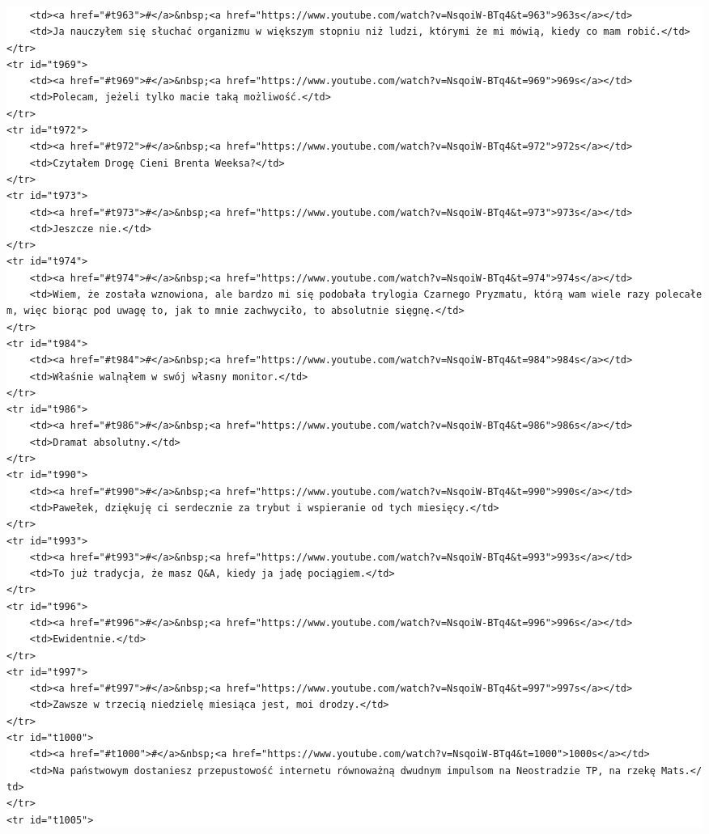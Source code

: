         <td><a href="#t963">#</a>&nbsp;<a href="https://www.youtube.com/watch?v=NsqoiW-BTq4&t=963">963s</a></td>
        <td>Ja nauczyłem się słuchać organizmu w większym stopniu niż ludzi, którymi że mi mówią, kiedy co mam robić.</td>
    </tr>
    <tr id="t969">
        <td><a href="#t969">#</a>&nbsp;<a href="https://www.youtube.com/watch?v=NsqoiW-BTq4&t=969">969s</a></td>
        <td>Polecam, jeżeli tylko macie taką możliwość.</td>
    </tr>
    <tr id="t972">
        <td><a href="#t972">#</a>&nbsp;<a href="https://www.youtube.com/watch?v=NsqoiW-BTq4&t=972">972s</a></td>
        <td>Czytałem Drogę Cieni Brenta Weeksa?</td>
    </tr>
    <tr id="t973">
        <td><a href="#t973">#</a>&nbsp;<a href="https://www.youtube.com/watch?v=NsqoiW-BTq4&t=973">973s</a></td>
        <td>Jeszcze nie.</td>
    </tr>
    <tr id="t974">
        <td><a href="#t974">#</a>&nbsp;<a href="https://www.youtube.com/watch?v=NsqoiW-BTq4&t=974">974s</a></td>
        <td>Wiem, że została wznowiona, ale bardzo mi się podobała trylogia Czarnego Pryzmatu, którą wam wiele razy polecałem, więc biorąc pod uwagę to, jak to mnie zachwyciło, to absolutnie sięgnę.</td>
    </tr>
    <tr id="t984">
        <td><a href="#t984">#</a>&nbsp;<a href="https://www.youtube.com/watch?v=NsqoiW-BTq4&t=984">984s</a></td>
        <td>Właśnie walnąłem w swój własny monitor.</td>
    </tr>
    <tr id="t986">
        <td><a href="#t986">#</a>&nbsp;<a href="https://www.youtube.com/watch?v=NsqoiW-BTq4&t=986">986s</a></td>
        <td>Dramat absolutny.</td>
    </tr>
    <tr id="t990">
        <td><a href="#t990">#</a>&nbsp;<a href="https://www.youtube.com/watch?v=NsqoiW-BTq4&t=990">990s</a></td>
        <td>Pawełek, dziękuję ci serdecznie za trybut i wspieranie od tych miesięcy.</td>
    </tr>
    <tr id="t993">
        <td><a href="#t993">#</a>&nbsp;<a href="https://www.youtube.com/watch?v=NsqoiW-BTq4&t=993">993s</a></td>
        <td>To już tradycja, że masz Q&A, kiedy ja jadę pociągiem.</td>
    </tr>
    <tr id="t996">
        <td><a href="#t996">#</a>&nbsp;<a href="https://www.youtube.com/watch?v=NsqoiW-BTq4&t=996">996s</a></td>
        <td>Ewidentnie.</td>
    </tr>
    <tr id="t997">
        <td><a href="#t997">#</a>&nbsp;<a href="https://www.youtube.com/watch?v=NsqoiW-BTq4&t=997">997s</a></td>
        <td>Zawsze w trzecią niedzielę miesiąca jest, moi drodzy.</td>
    </tr>
    <tr id="t1000">
        <td><a href="#t1000">#</a>&nbsp;<a href="https://www.youtube.com/watch?v=NsqoiW-BTq4&t=1000">1000s</a></td>
        <td>Na państwowym dostaniesz przepustowość internetu równoważną dwudnym impulsom na Neostradzie TP, na rzekę Mats.</td>
    </tr>
    <tr id="t1005">